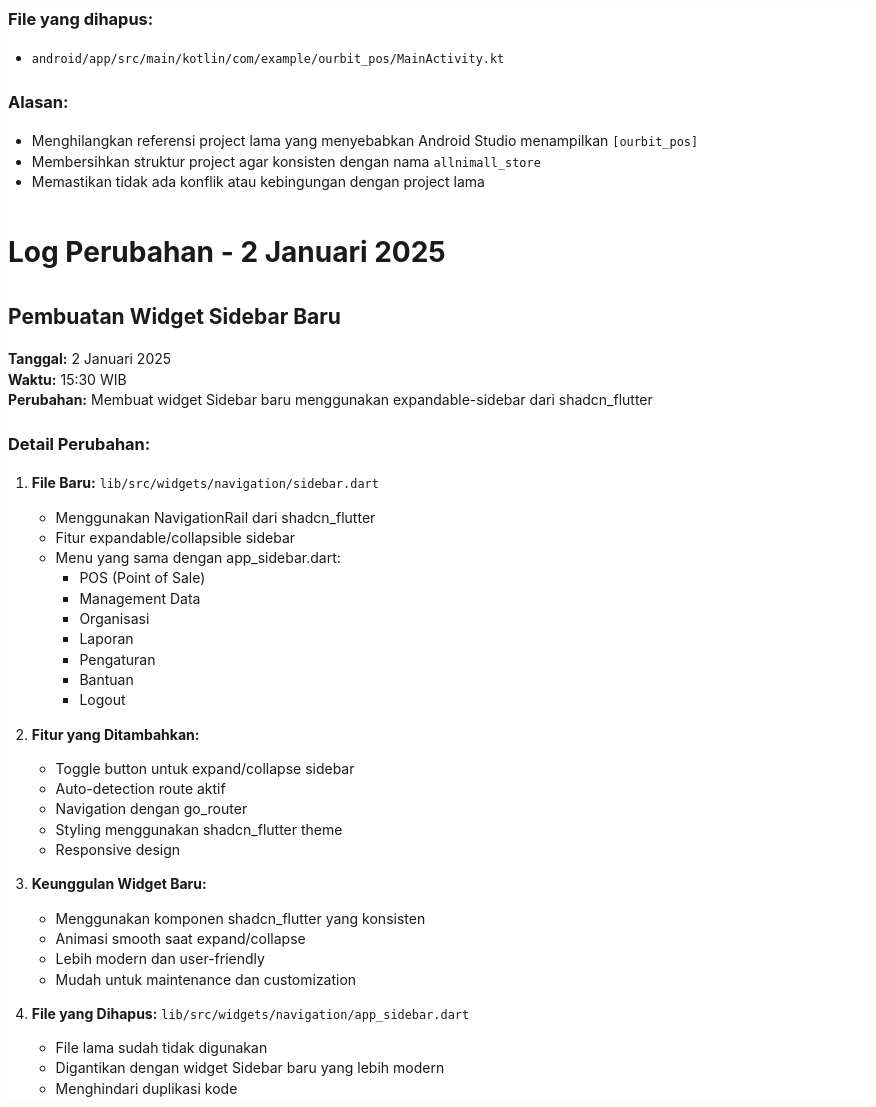 ### File yang dihapus:

- `android/app/src/main/kotlin/com/example/ourbit_pos/MainActivity.kt`

### Alasan:

- Menghilangkan referensi project lama yang menyebabkan Android Studio menampilkan `[ourbit_pos]`
- Membersihkan struktur project agar konsisten dengan nama `allnimall_store`
- Memastikan tidak ada konflik atau kebingungan dengan project lama

# Log Perubahan - 2 Januari 2025

## Pembuatan Widget Sidebar Baru

**Tanggal:** 2 Januari 2025  
**Waktu:** 15:30 WIB  
**Perubahan:** Membuat widget Sidebar baru menggunakan expandable-sidebar dari shadcn_flutter

### Detail Perubahan:

1. **File Baru:** `lib/src/widgets/navigation/sidebar.dart`

   - Menggunakan NavigationRail dari shadcn_flutter
   - Fitur expandable/collapsible sidebar
   - Menu yang sama dengan app_sidebar.dart:
     - POS (Point of Sale)
     - Management Data
     - Organisasi
     - Laporan
     - Pengaturan
     - Bantuan
     - Logout

2. **Fitur yang Ditambahkan:**

   - Toggle button untuk expand/collapse sidebar
   - Auto-detection route aktif
   - Navigation dengan go_router
   - Styling menggunakan shadcn_flutter theme
   - Responsive design

3. **Keunggulan Widget Baru:**

   - Menggunakan komponen shadcn_flutter yang konsisten
   - Animasi smooth saat expand/collapse
   - Lebih modern dan user-friendly
   - Mudah untuk maintenance dan customization

4. **File yang Dihapus:** `lib/src/widgets/navigation/app_sidebar.dart`

   - File lama sudah tidak digunakan
   - Digantikan dengan widget Sidebar baru yang lebih modern
   - Menghindari duplikasi kode
